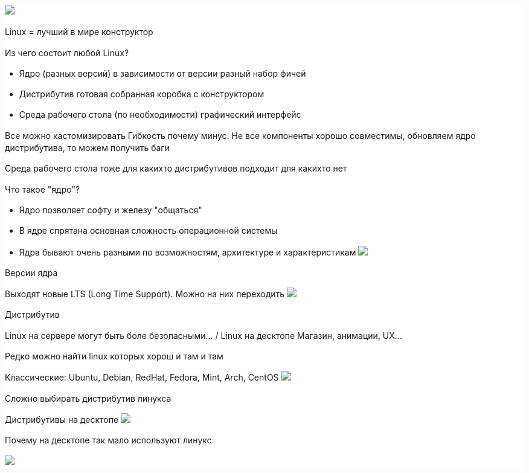 ![](02_bash2.png)

Linux = лучший в мире конструктор

Из чего состоит любой Linux?

- Ядро (разных версий) 
	в зависимости от версии разный набор фичей
	
- Дистрибутив 
	готовая собранная коробка с конструктором
	
- Среда рабочего стола (по необходимости)
	графический интерфейс 

Все можно кастомизировать
Гибкость почему минус. Не все компоненты хорошо совместимы, обновляем ядро дистрибутива, то можем получить баги 

Среда рабочего стола тоже для какихто дистрибутивов подходит для какихто нет

Что такое "ядро"?

- Ядро позволяет софту и железу "общаться" 

- В ядре спрятана основная сложность операционной системы 

- Ядра бывают очень разными по возможностям, архитектуре и характеристикам
![](02_bash3.png)

Версии ядра

Выходят новые
LTS (Long Time Support). Можно на них переходить
![](02_bash4.png)

Дистрибутив

Linux на сервере
	могут быть боле безопасными...
/ 
Linux на десктопе
	Магазин, анимации, UX...

Редко можно найти linux которых хорош и там и там

Классические: Ubuntu, Debian, RedHat, Fedora, Mint, Arch, CentOS
![](02_bash5.png)

Сложно выбирать дистрибутив линукса

Дистрибутивы на десктопе
![](02_bash6.png)

Почему на десктопе так мало используют линукс

![](02_bash6-1.png)
